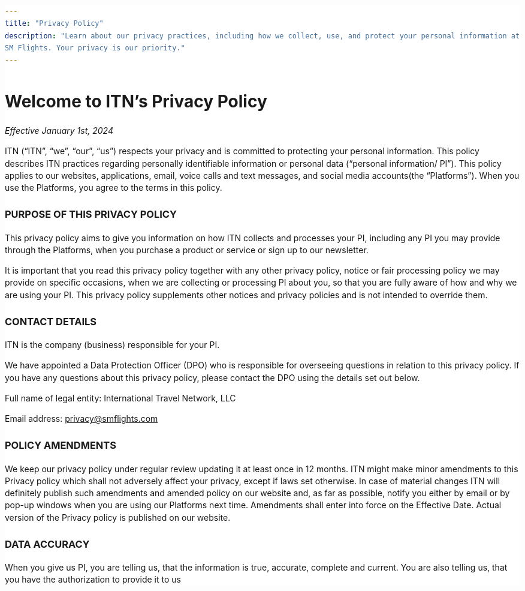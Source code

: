 ```yaml
---
title: "Privacy Policy"
description: "Learn about our privacy practices, including how we collect, use, and protect your personal information at SM Flights. Your privacy is our priority."
---
```


# Welcome to ITN’s Privacy Policy

_Effective January 1st, 2024_

ITN (“ITN”, “we”, “our”, “us”) respects your privacy and is committed to protecting your personal information. This policy describes ITN practices regarding personally identifiable information or personal data (“personal information/ PI”). This policy applies to our websites, applications, email, voice calls and text messages, and social media accounts(the “Platforms”). When you use the Platforms, you agree to the terms in this policy.

### PURPOSE OF THIS PRIVACY POLICY

This privacy policy aims to give you information on how ITN collects and processes your PI, including any PI you may provide through the Platforms, when you purchase a product or service or sign up to our newsletter.

It is important that you read this privacy policy together with any other privacy policy, notice or fair processing policy we may provide on specific occasions, when we are collecting or processing PI about you, so that you are fully aware of how and why we are using your PI. This privacy policy supplements other notices and privacy policies and is not intended to override them.

### CONTACT DETAILS

ITN is the company (business) responsible for your PI.

We have appointed a Data Protection Officer (DPO) who is responsible for overseeing questions in relation to this privacy policy. If you have any questions about this privacy policy, please contact the DPO using the details set out below.

Full name of legal entity: International Travel Network, LLC

Email address: [privacy@smflights.com](mailto:privacy@smflights.com)

### POLICY AMENDMENTS

We keep our privacy policy under regular review updating it at least once in 12 months. ITN might make minor amendments to this Privacy policy which shall not adversely affect your privacy, except if laws set otherwise. In case of material changes ITN will definitely publish such amendments and amended policy on our website and, as far as possible, notify you either by email or by pop-up windows when you are using our Platforms next time. Amendments shall enter into force on the Effective Date. Actual version of the Privacy policy is published on our website.

### DATA ACCURACY

When you give us PI, you are telling us, that the information is true, accurate, complete and current. You are also telling us, that you have the authorization to provide it to us
